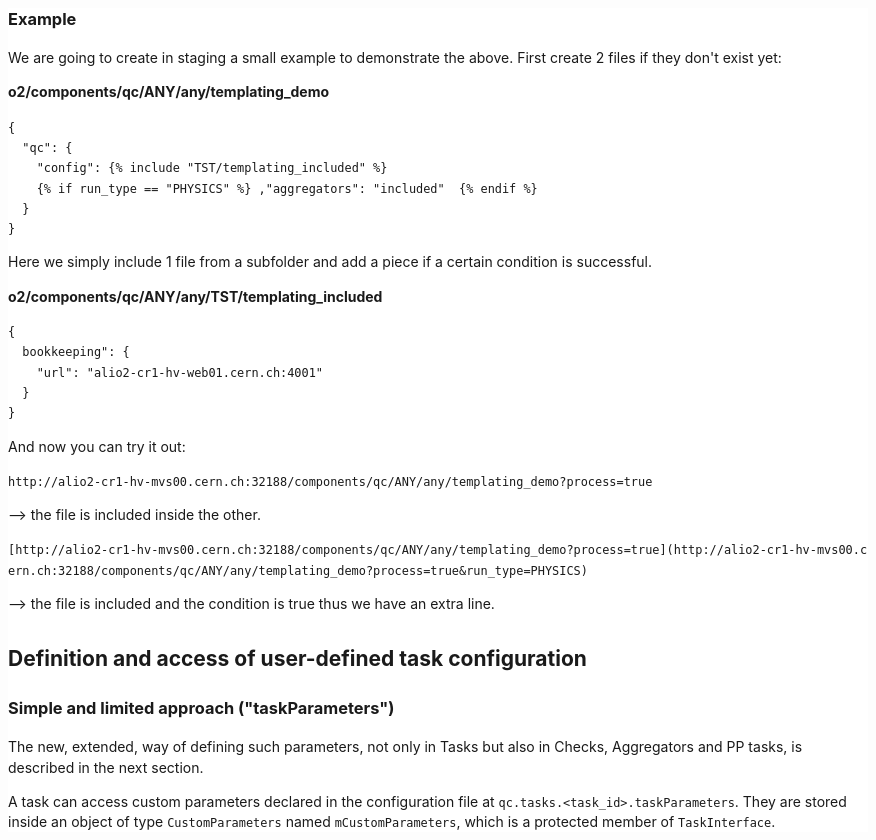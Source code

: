 ### Example

We are going to create in staging a small example to demonstrate the above.
First create 2 files if they don't exist yet:

**o2/components/qc/ANY/any/templating_demo**

```
{
  "qc": {
    "config": {% include "TST/templating_included" %}
    {% if run_type == "PHYSICS" %} ,"aggregators": "included"  {% endif %}
  }
}
```

Here we simply include 1 file from a subfolder and add a piece if a certain condition is successful.

**o2/components/qc/ANY/any/TST/templating_included**

```
{
  bookkeeping": {
    "url": "alio2-cr1-hv-web01.cern.ch:4001"
  }
}
```

And now you can try it out:

```
http://alio2-cr1-hv-mvs00.cern.ch:32188/components/qc/ANY/any/templating_demo?process=true
```

--> the file is included inside the other.

```
[http://alio2-cr1-hv-mvs00.cern.ch:32188/components/qc/ANY/any/templating_demo?process=true](http://alio2-cr1-hv-mvs00.cern.ch:32188/components/qc/ANY/any/templating_demo?process=true&run_type=PHYSICS)
```

--> the file is included and the condition is true thus we have an extra line.

## Definition and access of user-defined task configuration

###  Simple and limited approach ("taskParameters")

The new, extended, way of defining such parameters, not only in Tasks but also in Checks, Aggregators and PP tasks,
is described in the next section.

A task can access custom parameters declared in the configuration file at `qc.tasks.<task_id>.taskParameters`. They are stored inside an object of type `CustomParameters` named `mCustomParameters`, which is a protected member of `TaskInterface`.
